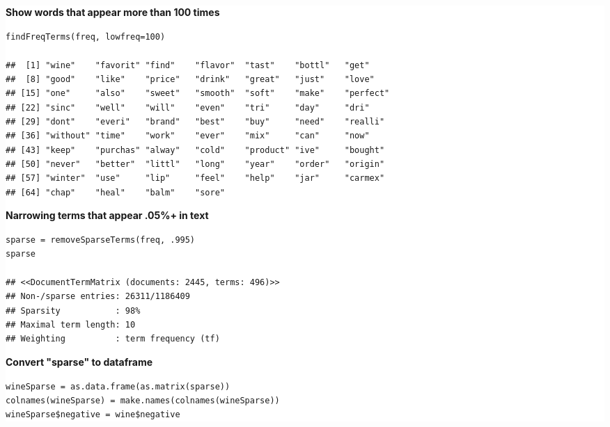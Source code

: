 **Show words that appear more than 100 times**

    findFreqTerms(freq, lowfreq=100)

    ##  [1] "wine"    "favorit" "find"    "flavor"  "tast"    "bottl"   "get"    
    ##  [8] "good"    "like"    "price"   "drink"   "great"   "just"    "love"   
    ## [15] "one"     "also"    "sweet"   "smooth"  "soft"    "make"    "perfect"
    ## [22] "sinc"    "well"    "will"    "even"    "tri"     "day"     "dri"    
    ## [29] "dont"    "everi"   "brand"   "best"    "buy"     "need"    "realli" 
    ## [36] "without" "time"    "work"    "ever"    "mix"     "can"     "now"    
    ## [43] "keep"    "purchas" "alway"   "cold"    "product" "ive"     "bought" 
    ## [50] "never"   "better"  "littl"   "long"    "year"    "order"   "origin" 
    ## [57] "winter"  "use"     "lip"     "feel"    "help"    "jar"     "carmex" 
    ## [64] "chap"    "heal"    "balm"    "sore"

**Narrowing terms that appear .05%+ in text**

    sparse = removeSparseTerms(freq, .995)
    sparse

    ## <<DocumentTermMatrix (documents: 2445, terms: 496)>>
    ## Non-/sparse entries: 26311/1186409
    ## Sparsity           : 98%
    ## Maximal term length: 10
    ## Weighting          : term frequency (tf)

**Convert "sparse" to dataframe**

    wineSparse = as.data.frame(as.matrix(sparse))
    colnames(wineSparse) = make.names(colnames(wineSparse))
    wineSparse$negative = wine$negative
